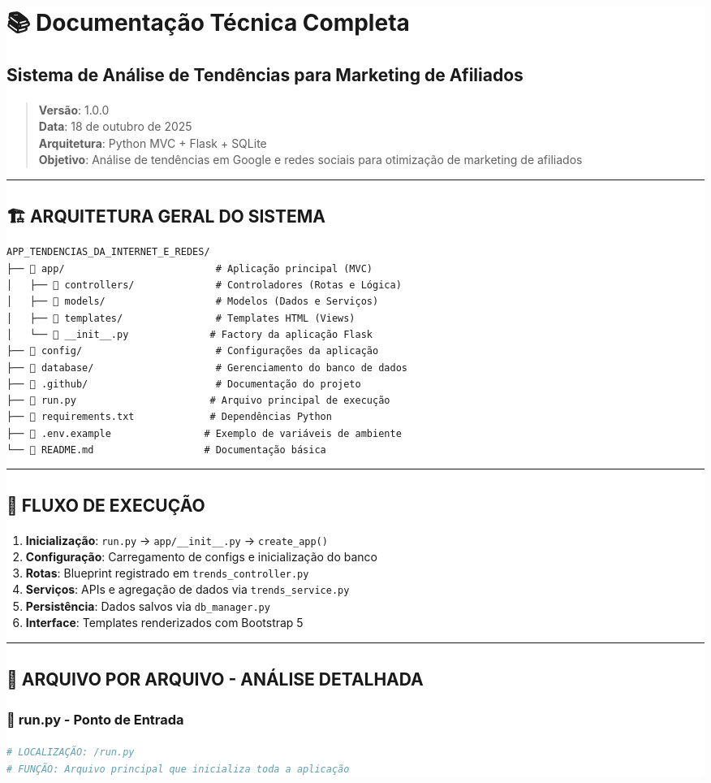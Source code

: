 # 📚 Documentação Técnica Completa
## Sistema de Análise de Tendências para Marketing de Afiliados

> **Versão**: 1.0.0  
> **Data**: 18 de outubro de 2025  
> **Arquitetura**: Python MVC + Flask + SQLite  
> **Objetivo**: Análise de tendências em Google e redes sociais para otimização de marketing de afiliados

---

## 🏗️ **ARQUITETURA GERAL DO SISTEMA**

```
APP_TENDENCIAS_DA_INTERNET_E_REDES/
├── 📁 app/                          # Aplicação principal (MVC)
│   ├── 📁 controllers/              # Controladores (Rotas e Lógica)
│   ├── 📁 models/                   # Modelos (Dados e Serviços)
│   ├── 📁 templates/                # Templates HTML (Views)
│   └── 📄 __init__.py              # Factory da aplicação Flask
├── 📁 config/                       # Configurações da aplicação
├── 📁 database/                     # Gerenciamento do banco de dados
├── 📁 .github/                      # Documentação do projeto
├── 📄 run.py                       # Arquivo principal de execução
├── 📄 requirements.txt             # Dependências Python
├── 📄 .env.example                # Exemplo de variáveis de ambiente
└── 📄 README.md                   # Documentação básica
```

---

## 🎯 **FLUXO DE EXECUÇÃO**

1. **Inicialização**: `run.py` → `app/__init__.py` → `create_app()`
2. **Configuração**: Carregamento de configs e inicialização do banco
3. **Rotas**: Blueprint registrado em `trends_controller.py`
4. **Serviços**: APIs e agregação de dados via `trends_service.py`
5. **Persistência**: Dados salvos via `db_manager.py`
6. **Interface**: Templates renderizados com Bootstrap 5

---

## 📄 **ARQUIVO POR ARQUIVO - ANÁLISE DETALHADA**

### 🚀 **run.py** - Ponto de Entrada
```python
# LOCALIZAÇÃO: /run.py
# FUNÇÃO: Arquivo principal que inicializa toda a aplicação
```
